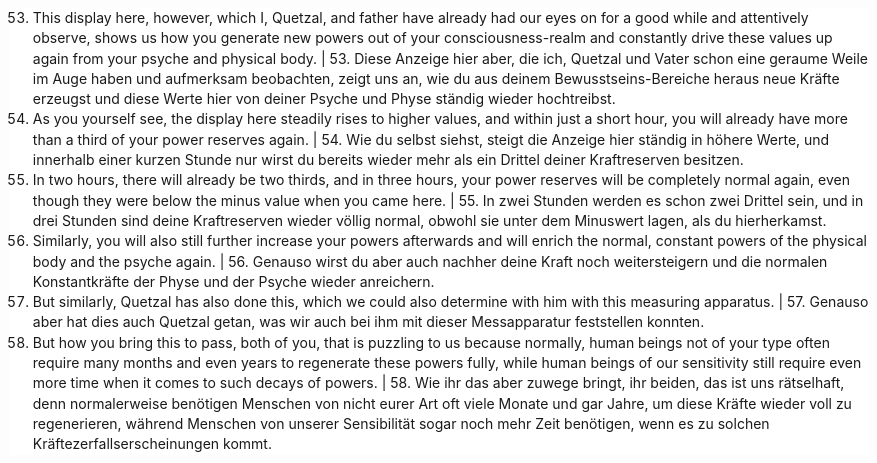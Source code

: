53. This display here, however, which I, Quetzal, and father have already had our eyes on for a good while and attentively observe, shows us how you generate new powers out of your consciousness-realm and constantly drive these values up again from your psyche and physical body.  | 53. Diese Anzeige hier aber, die ich, Quetzal und Vater schon eine geraume Weile im Auge haben und aufmerksam beobachten, zeigt uns an, wie du aus deinem Bewusstseins-Bereiche heraus neue Kräfte erzeugst und diese Werte hier von deiner Psyche und Physe ständig wieder hochtreibst.   
54. As you yourself see, the display here steadily rises to higher values, and within just a short hour, you will already have more than a third of your power reserves again.  | 54. Wie du selbst siehst, steigt die Anzeige hier ständig in höhere Werte, und innerhalb einer kurzen Stunde nur wirst du bereits wieder mehr als ein Drittel deiner Kraftreserven besitzen.   
55. In two hours, there will already be two thirds, and in three hours, your power reserves will be completely normal again, even though they were below the minus value when you came here.  | 55. In zwei Stunden werden es schon zwei Drittel sein, und in drei Stunden sind deine Kraftreserven wieder völlig normal, obwohl sie unter dem Minuswert lagen, als du hierherkamst.   
56. Similarly, you will also still further increase your powers afterwards and will enrich the normal, constant powers of the physical body and the psyche again.  | 56. Genauso wirst du aber auch nachher deine Kraft noch weitersteigern und die normalen Konstantkräfte der Physe und der Psyche wieder anreichern.   
57. But similarly, Quetzal has also done this, which we could also determine with him with this measuring apparatus.  | 57. Genauso aber hat dies auch Quetzal getan, was wir auch bei ihm mit dieser Messapparatur feststellen konnten.   
58. But how you bring this to pass, both of you, that is puzzling to us because normally, human beings not of your type often require many months and even years to regenerate these powers fully, while human beings of our sensitivity still require even more time when it comes to such decays of powers.  | 58. Wie ihr das aber zuwege bringt, ihr beiden, das ist uns rätselhaft, denn normalerweise benötigen Menschen von nicht eurer Art oft viele Monate und gar Jahre, um diese Kräfte wieder voll zu regenerieren, während Menschen von unserer Sensibilität sogar noch mehr Zeit benötigen, wenn es zu solchen Kräftezerfallserscheinungen kommt.   

